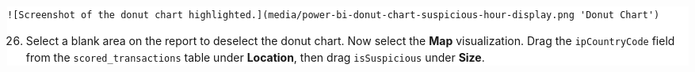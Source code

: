     ![Screenshot of the donut chart highlighted.](media/power-bi-donut-chart-suspicious-hour-display.png 'Donut Chart')

26. Select a blank area on the report to deselect the donut chart. Now select the **Map** visualization. Drag the `ipCountryCode` field from the `scored_transactions` table under **Location**, then drag `isSuspicious` under **Size**.
